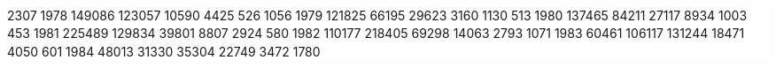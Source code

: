    <td style="text-align:right;"> 2307 </td>
  </tr>
  <tr>
   <td style="text-align:left;"> 1978 </td>
   <td style="text-align:right;"> 149086 </td>
   <td style="text-align:right;"> 123057 </td>
   <td style="text-align:right;"> 10590 </td>
   <td style="text-align:right;"> 4425 </td>
   <td style="text-align:right;"> 526 </td>
   <td style="text-align:right;"> 1056 </td>
  </tr>
  <tr>
   <td style="text-align:left;"> 1979 </td>
   <td style="text-align:right;"> 121825 </td>
   <td style="text-align:right;"> 66195 </td>
   <td style="text-align:right;"> 29623 </td>
   <td style="text-align:right;"> 3160 </td>
   <td style="text-align:right;"> 1130 </td>
   <td style="text-align:right;"> 513 </td>
  </tr>
  <tr>
   <td style="text-align:left;"> 1980 </td>
   <td style="text-align:right;"> 137465 </td>
   <td style="text-align:right;"> 84211 </td>
   <td style="text-align:right;"> 27117 </td>
   <td style="text-align:right;"> 8934 </td>
   <td style="text-align:right;"> 1003 </td>
   <td style="text-align:right;"> 453 </td>
  </tr>
  <tr>
   <td style="text-align:left;"> 1981 </td>
   <td style="text-align:right;"> 225489 </td>
   <td style="text-align:right;"> 129834 </td>
   <td style="text-align:right;"> 39801 </td>
   <td style="text-align:right;"> 8807 </td>
   <td style="text-align:right;"> 2924 </td>
   <td style="text-align:right;"> 580 </td>
  </tr>
  <tr>
   <td style="text-align:left;"> 1982 </td>
   <td style="text-align:right;"> 110177 </td>
   <td style="text-align:right;"> 218405 </td>
   <td style="text-align:right;"> 69298 </td>
   <td style="text-align:right;"> 14063 </td>
   <td style="text-align:right;"> 2793 </td>
   <td style="text-align:right;"> 1071 </td>
  </tr>
  <tr>
   <td style="text-align:left;"> 1983 </td>
   <td style="text-align:right;"> 60461 </td>
   <td style="text-align:right;"> 106117 </td>
   <td style="text-align:right;"> 131244 </td>
   <td style="text-align:right;"> 18471 </td>
   <td style="text-align:right;"> 4050 </td>
   <td style="text-align:right;"> 601 </td>
  </tr>
  <tr>
   <td style="text-align:left;"> 1984 </td>
   <td style="text-align:right;"> 48013 </td>
   <td style="text-align:right;"> 31330 </td>
   <td style="text-align:right;"> 35304 </td>
   <td style="text-align:right;"> 22749 </td>
   <td style="text-align:right;"> 3472 </td>
   <td style="text-align:right;"> 1780 </td>